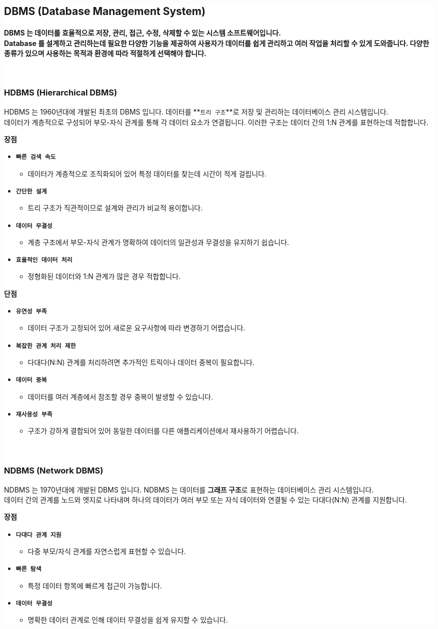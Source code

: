 ## DBMS (Database Management System)

**DBMS 는 데이터를 효율적으로 저장, 관리, 접근, 수정, 삭제할 수 있는 시스템 소프트웨어입니다.    
Database 를 설계하고 관리하는데 필요한 다양한 기능을 제공하여 사용자가 데이터를 쉽게 관리하고 여러 작업을 처리할 수 있게 도와줍니다.
다양한 종류가 있으며 사용하는 목적과 환경에 따라 적절하게 선택해야 합니다.**

<br>

### HDBMS (Hierarchical DBMS)

HDBMS 는 1960년대에 개발된 최초의 DBMS 입니다. 데이터를 **`트리 구조`**로 저장 및 관리하는 데이터베이스 관리 시스템입니다.    
데이터가 계층적으로 구성되어 부모-자식 관계를 통해 각 데이터 요소가 연결됩니다. 이러한 구조는 데이터 간의 1:N 관계를 표현하는데 적합합니다.

**장점**

- **`빠른 검색 속도`**
   - 데이터가 계층적으로 조직화되어 있어 특정 데이터를 찾는데 시간이 적게 걸립니다.

- **`간단한 설계`**
   - 트리 구조가 직관적이므로 설계와 관리가 비교적 용이합니다.

- **`데이터 무결성`**
   - 계층 구조에서 부모-자식 관계가 명확하여 데이터의 일관성과 무결성을 유지하기 쉽습니다.

- **`효율적인 데이터 처리`**
   - 정형화된 데이터와 1:N 관계가 많은 경우 적합합니다.


**단점**

- **`유연성 부족`**
   - 데이터 구조가 고정되어 있어 새로운 요구사항에 따라 변경하기 어렵습니다.

- **`복잡한 관계 처리 제한`** 
   - 다대다(N:N) 관계를 처리하려면 추가적인 트릭이나 데이터 중복이 필요합니다.

- **`데이터 중복`**
   - 데이터를 여러 계층에서 참조할 경우 중복이 발생할 수 있습니다.

- **`재사용성 부족`**
   - 구조가 강하게 결합되어 있어 동일한 데이터를 다른 애플리케이션에서 재사용하기 어렵습니다.

<br>

### NDBMS (Network DBMS)

NDBMS 는 1970년대에 개발된 DBMS 입니다. NDBMS 는 데이터를 **그래프 구조**로 표현하는 데이터베이스 관리 시스템입니다.    
데이터 간의 관계를 노드와 엣지로 나타내며 하나의 데이터가 여러 부모 또는 자식 데이터와 연결될 수 있는 다대다(N:N) 관계를 지원합니다.

**장점**

- **`다대다 관계 지원`**
   - 다중 부모/자식 관계를 자연스럽게 표현할 수 있습니다.

- **`빠른 탐색`**
   - 특정 데이터 항목에 빠르게 접근이 가능합니다.

- **`데이터 무결성`**
   - 명확한 데이터 관계로 인해 데이터 무결성을 쉽게 유지할 수 있습니다.
